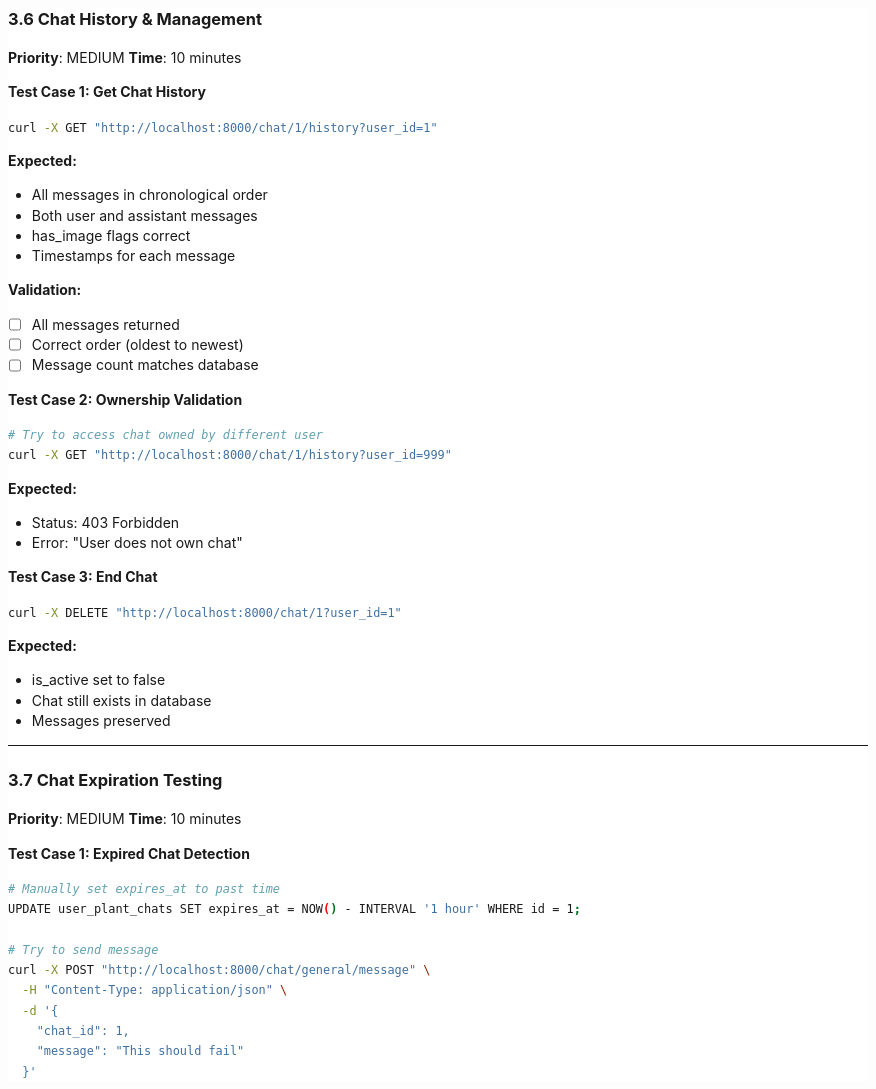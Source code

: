
### 3.6 Chat History & Management
**Priority**: MEDIUM
**Time**: 10 minutes

**Test Case 1: Get Chat History**
```bash
curl -X GET "http://localhost:8000/chat/1/history?user_id=1"
```

**Expected:**
- All messages in chronological order
- Both user and assistant messages
- has_image flags correct
- Timestamps for each message

**Validation:**
- [ ] All messages returned
- [ ] Correct order (oldest to newest)
- [ ] Message count matches database

**Test Case 2: Ownership Validation**
```bash
# Try to access chat owned by different user
curl -X GET "http://localhost:8000/chat/1/history?user_id=999"
```

**Expected:**
- Status: 403 Forbidden
- Error: "User does not own chat"

**Test Case 3: End Chat**
```bash
curl -X DELETE "http://localhost:8000/chat/1?user_id=1"
```

**Expected:**
- is_active set to false
- Chat still exists in database
- Messages preserved

---

### 3.7 Chat Expiration Testing
**Priority**: MEDIUM
**Time**: 10 minutes

**Test Case 1: Expired Chat Detection**
```bash
# Manually set expires_at to past time
UPDATE user_plant_chats SET expires_at = NOW() - INTERVAL '1 hour' WHERE id = 1;

# Try to send message
curl -X POST "http://localhost:8000/chat/general/message" \
  -H "Content-Type: application/json" \
  -d '{
    "chat_id": 1,
    "message": "This should fail"
  }'
```
